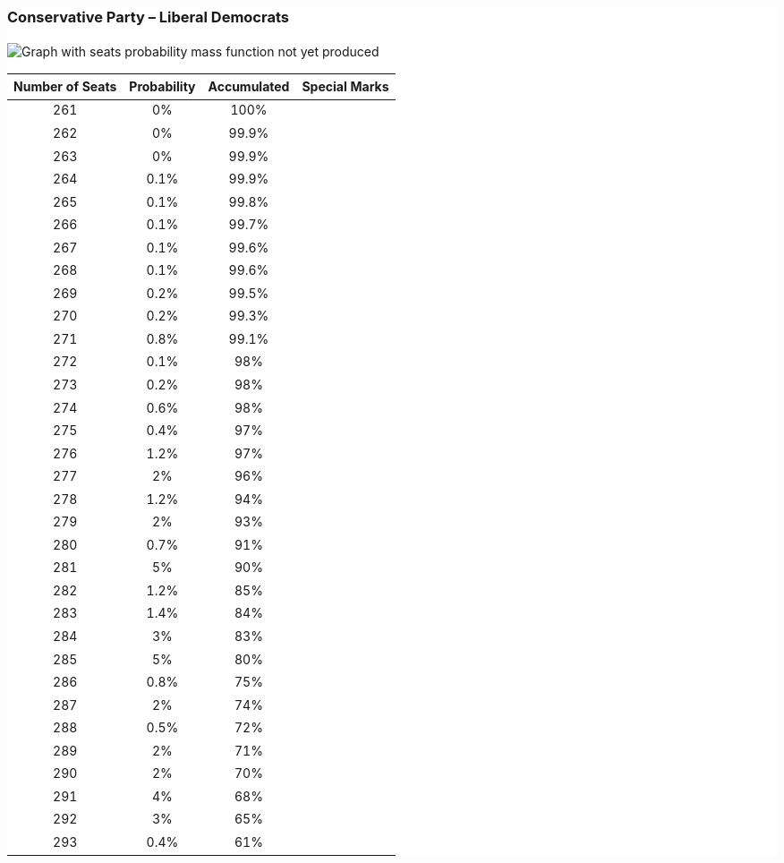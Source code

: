 ### Conservative Party – Liberal Democrats

![Graph with seats probability mass function not yet produced](2018-01-12-Opinium-coalitions-seats-pmf-con–libdem.png "Seats Probability Mass Function")

| Number of Seats | Probability | Accumulated | Special Marks |
|:---------------:|:-----------:|:-----------:|:-------------:|
| 261 | 0% | 100% |  |
| 262 | 0% | 99.9% |  |
| 263 | 0% | 99.9% |  |
| 264 | 0.1% | 99.9% |  |
| 265 | 0.1% | 99.8% |  |
| 266 | 0.1% | 99.7% |  |
| 267 | 0.1% | 99.6% |  |
| 268 | 0.1% | 99.6% |  |
| 269 | 0.2% | 99.5% |  |
| 270 | 0.2% | 99.3% |  |
| 271 | 0.8% | 99.1% |  |
| 272 | 0.1% | 98% |  |
| 273 | 0.2% | 98% |  |
| 274 | 0.6% | 98% |  |
| 275 | 0.4% | 97% |  |
| 276 | 1.2% | 97% |  |
| 277 | 2% | 96% |  |
| 278 | 1.2% | 94% |  |
| 279 | 2% | 93% |  |
| 280 | 0.7% | 91% |  |
| 281 | 5% | 90% |  |
| 282 | 1.2% | 85% |  |
| 283 | 1.4% | 84% |  |
| 284 | 3% | 83% |  |
| 285 | 5% | 80% |  |
| 286 | 0.8% | 75% |  |
| 287 | 2% | 74% |  |
| 288 | 0.5% | 72% |  |
| 289 | 2% | 71% |  |
| 290 | 2% | 70% |  |
| 291 | 4% | 68% |  |
| 292 | 3% | 65% |  |
| 293 | 0.4% | 61% |  |